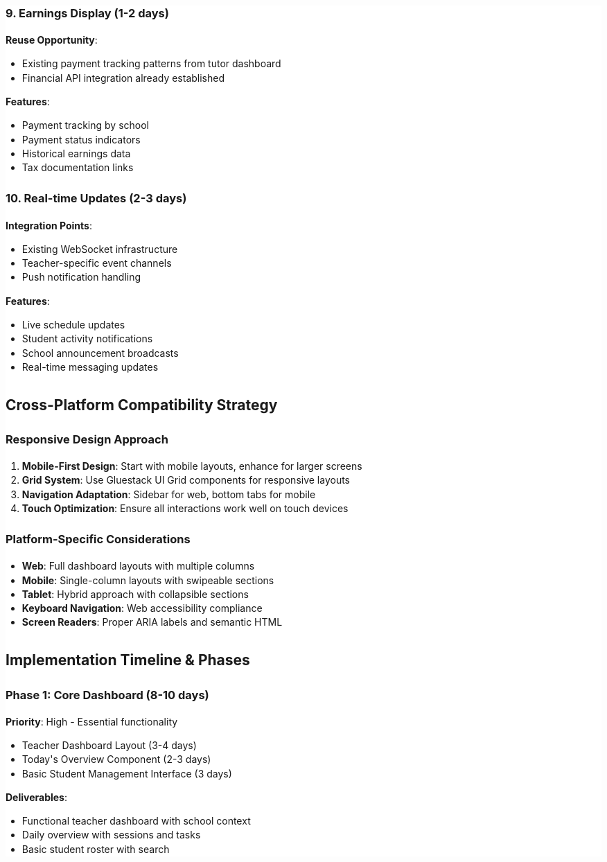 ### 9. Earnings Display (1-2 days)
**Reuse Opportunity**:
- Existing payment tracking patterns from tutor dashboard
- Financial API integration already established

**Features**:
- Payment tracking by school
- Payment status indicators
- Historical earnings data
- Tax documentation links

### 10. Real-time Updates (2-3 days)
**Integration Points**:
- Existing WebSocket infrastructure
- Teacher-specific event channels
- Push notification handling

**Features**:
- Live schedule updates
- Student activity notifications
- School announcement broadcasts
- Real-time messaging updates

## Cross-Platform Compatibility Strategy

### Responsive Design Approach
1. **Mobile-First Design**: Start with mobile layouts, enhance for larger screens
2. **Grid System**: Use Gluestack UI Grid components for responsive layouts
3. **Navigation Adaptation**: Sidebar for web, bottom tabs for mobile
4. **Touch Optimization**: Ensure all interactions work well on touch devices

### Platform-Specific Considerations
- **Web**: Full dashboard layouts with multiple columns
- **Mobile**: Single-column layouts with swipeable sections
- **Tablet**: Hybrid approach with collapsible sections
- **Keyboard Navigation**: Web accessibility compliance
- **Screen Readers**: Proper ARIA labels and semantic HTML

## Implementation Timeline & Phases

### Phase 1: Core Dashboard (8-10 days)
**Priority**: High - Essential functionality
- Teacher Dashboard Layout (3-4 days)
- Today's Overview Component (2-3 days)
- Basic Student Management Interface (3 days)

**Deliverables**:
- Functional teacher dashboard with school context
- Daily overview with sessions and tasks
- Basic student roster with search
